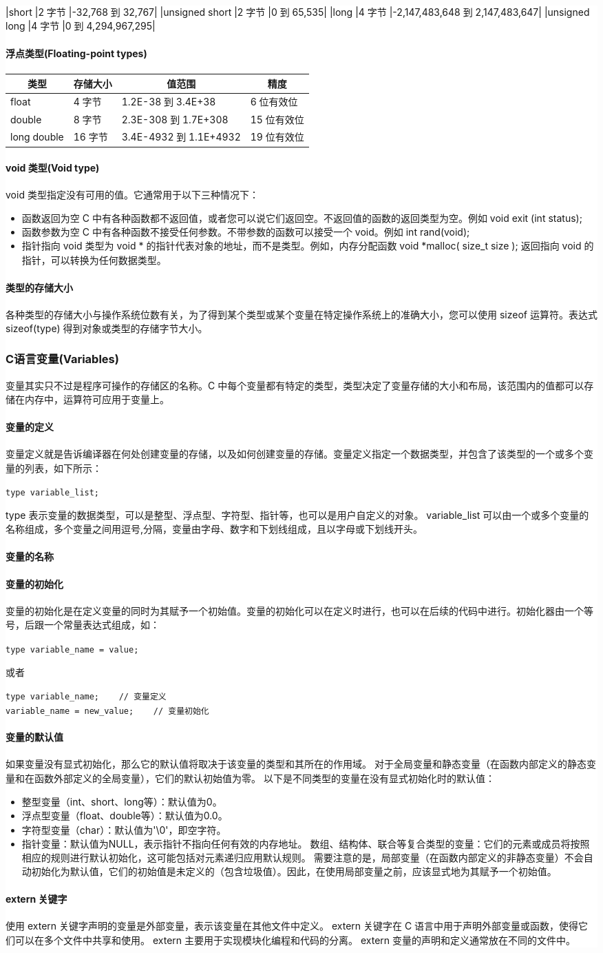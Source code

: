 |short	|2 字节	|-32,768 到 32,767|
|unsigned short	|2 字节	|0 到 65,535|
|long	|4 字节	|-2,147,483,648 到 2,147,483,647|
|unsigned long	|4 字节	|0 到 4,294,967,295|
#### 浮点类型(Floating-point types)
|类型	|存储大小	|值范围	|精度|
|---|---|---|---|
|float	|4 字节	|1.2E-38 到 3.4E+38|6 位有效位|
|double	|8 字节	|2.3E-308 到 1.7E+308|15 位有效位|
|long double	|16 字节	|3.4E-4932 到 1.1E+4932|19 位有效位|
#### void 类型(Void type)
void 类型指定没有可用的值。它通常用于以下三种情况下：
- 函数返回为空
C 中有各种函数都不返回值，或者您可以说它们返回空。不返回值的函数的返回类型为空。例如 void exit (int status);
- 函数参数为空
C 中有各种函数不接受任何参数。不带参数的函数可以接受一个 void。例如 int rand(void);
- 指针指向 void
类型为 void * 的指针代表对象的地址，而不是类型。例如，内存分配函数 void *malloc( size_t size ); 返回指向 void 的指针，可以转换为任何数据类型。
#### 类型的存储大小
各种类型的存储大小与操作系统位数有关，为了得到某个类型或某个变量在特定操作系统上的准确大小，您可以使用 sizeof 运算符。表达式 sizeof(type) 得到对象或类型的存储字节大小。
### C语言变量(Variables)
变量其实只不过是程序可操作的存储区的名称。C 中每个变量都有特定的类型，类型决定了变量存储的大小和布局，该范围内的值都可以存储在内存中，运算符可应用于变量上。
#### 变量的定义
变量定义就是告诉编译器在何处创建变量的存储，以及如何创建变量的存储。变量定义指定一个数据类型，并包含了该类型的一个或多个变量的列表，如下所示：
```
type variable_list;
```
type 表示变量的数据类型，可以是整型、浮点型、字符型、指针等，也可以是用户自定义的对象。
variable_list 可以由一个或多个变量的名称组成，多个变量之间用逗号,分隔，变量由字母、数字和下划线组成，且以字母或下划线开头。
#### 变量的名称

#### 变量的初始化
变量的初始化是在定义变量的同时为其赋予一个初始值。变量的初始化可以在定义时进行，也可以在后续的代码中进行。初始化器由一个等号，后跟一个常量表达式组成，如：
```
type variable_name = value;
```
或者
```
type variable_name;    // 变量定义
variable_name = new_value;    // 变量初始化
```
#### 变量的默认值
如果变量没有显式初始化，那么它的默认值将取决于该变量的类型和其所在的作用域。
对于全局变量和静态变量（在函数内部定义的静态变量和在函数外部定义的全局变量），它们的默认初始值为零。
以下是不同类型的变量在没有显式初始化时的默认值：
- 整型变量（int、short、long等）：默认值为0。
- 浮点型变量（float、double等）：默认值为0.0。
- 字符型变量（char）：默认值为'\0'，即空字符。
- 指针变量：默认值为NULL，表示指针不指向任何有效的内存地址。
数组、结构体、联合等复合类型的变量：它们的元素或成员将按照相应的规则进行默认初始化，这可能包括对元素递归应用默认规则。
需要注意的是，局部变量（在函数内部定义的非静态变量）不会自动初始化为默认值，它们的初始值是未定义的（包含垃圾值）。因此，在使用局部变量之前，应该显式地为其赋予一个初始值。
#### extern 关键字
使用 extern 关键字声明的变量是外部变量，表示该变量在其他文件中定义。
extern 关键字在 C 语言中用于声明外部变量或函数，使得它们可以在多个文件中共享和使用。
extern 主要用于实现模块化编程和代码的分离。
extern 变量的声明和定义通常放在不同的文件中。